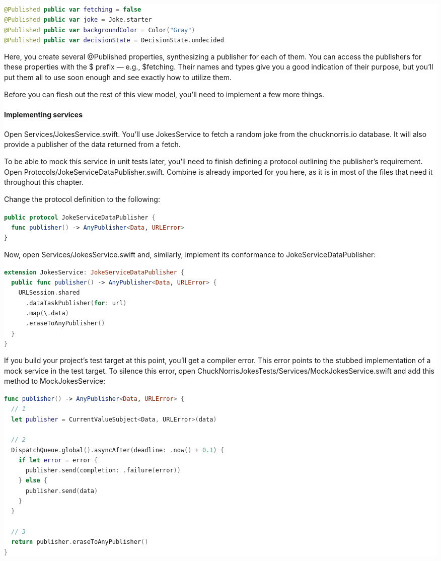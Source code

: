 ```swift
@Published public var fetching = false
@Published public var joke = Joke.starter
@Published public var backgroundColor = Color("Gray")
@Published public var decisionState = DecisionState.undecided
```

Here, you create several @Published properties, synthesizing a publisher for each of them. You can access the publishers for these properties with the $ prefix — e.g., $fetching. Their names and types give you a good indication of their purpose, but you’ll put them all to use soon enough and see exactly how to utilize them.

Before you can flesh out the rest of this view model, you’ll need to implement a few more things.



#### Implementing services

Open Services/JokesService.swift. You’ll use JokesService to fetch a random joke from the chucknorris.io database. It will also provide a publisher of the data returned from a fetch.

To be able to mock this service in unit tests later, you’ll need to finish defining a protocol outlining the publisher’s requirement. Open Protocols/JokeServiceDataPublisher.swift. Combine is already imported for you here, as it is in most of the files that need it throughout this chapter.

Change the protocol definition to the following:

```swift
public protocol JokeServiceDataPublisher {
  func publisher() -> AnyPublisher<Data, URLError>
}
```

Now, open Services/JokesService.swift and, similarly, implement its conformance to JokeServiceDataPublisher:

```swift
extension JokesService: JokeServiceDataPublisher {
  public func publisher() -> AnyPublisher<Data, URLError> {
    URLSession.shared
      .dataTaskPublisher(for: url)
      .map(\.data)
      .eraseToAnyPublisher()
  }
}
```

If you build your project’s test target at this point, you’ll get a compiler error. This error points to the stubbed implementation of a mock service in the test target. To silence this error, open ChuckNorrisJokesTests/Services/MockJokesService.swift and add this method to MockJokesService:

```swift
func publisher() -> AnyPublisher<Data, URLError> {
  // 1
  let publisher = CurrentValueSubject<Data, URLError>(data)

  // 2
  DispatchQueue.global().asyncAfter(deadline: .now() + 0.1) {
    if let error = error {
      publisher.send(completion: .failure(error))
    } else {
      publisher.send(data)
    }
  }

  // 3
  return publisher.eraseToAnyPublisher()
}
```
